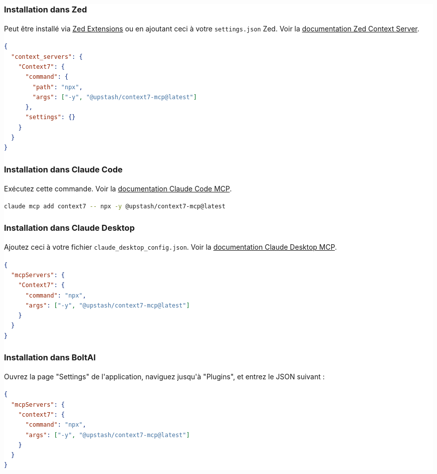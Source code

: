 ### Installation dans Zed

Peut être installé via [Zed Extensions](https://zed.dev/extensions?query=Context7) ou en ajoutant ceci à votre `settings.json` Zed. Voir la [documentation Zed Context Server](https://zed.dev/docs/assistant/context-servers).

```json
{
  "context_servers": {
    "Context7": {
      "command": {
        "path": "npx",
        "args": ["-y", "@upstash/context7-mcp@latest"]
      },
      "settings": {}
    }
  }
}
```

### Installation dans Claude Code

Exécutez cette commande. Voir la [documentation Claude Code MCP](https://docs.anthropic.com/en/docs/agents-and-tools/claude-code/tutorials#set-up-model-context-protocol-mcp).

```sh
claude mcp add context7 -- npx -y @upstash/context7-mcp@latest
```



### Installation dans Claude Desktop

Ajoutez ceci à votre fichier `claude_desktop_config.json`. Voir la [documentation Claude Desktop MCP](https://modelcontextprotocol.io/quickstart/user).

```json
{
  "mcpServers": {
    "Context7": {
      "command": "npx",
      "args": ["-y", "@upstash/context7-mcp@latest"]
    }
  }
}
```

### Installation dans BoltAI

Ouvrez la page "Settings" de l'application, naviguez jusqu'à "Plugins", et entrez le JSON suivant :

```json
{
  "mcpServers": {
    "context7": {
      "command": "npx",
      "args": ["-y", "@upstash/context7-mcp@latest"]
    }
  }
}
```

